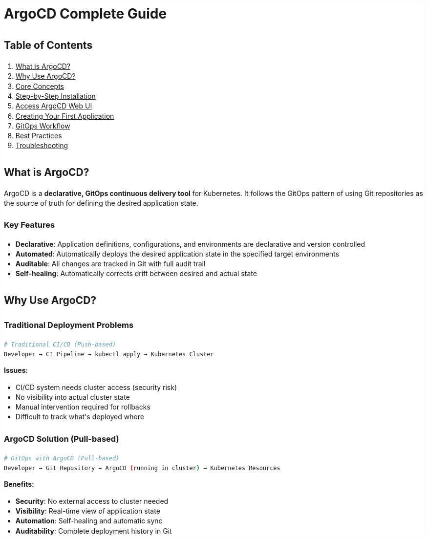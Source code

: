 # ArgoCD Complete Guide

## Table of Contents
1. [What is ArgoCD?](#what-is-argocd)
2. [Why Use ArgoCD?](#why-use-argocd)
3. [Core Concepts](#core-concepts)
4. [Step-by-Step Installation](#step-by-step-installation)
5. [Access ArgoCD Web UI](#access-argocd-web-ui)
6. [Creating Your First Application](#creating-your-first-application)
7. [GitOps Workflow](#gitops-workflow)
8. [Best Practices](#best-practices)
9. [Troubleshooting](#troubleshooting)

## What is ArgoCD?

ArgoCD is a **declarative, GitOps continuous delivery tool** for Kubernetes. It follows the GitOps pattern of using Git repositories as the source of truth for defining the desired application state.

### Key Features
- **Declarative**: Application definitions, configurations, and environments are declarative and version controlled
- **Automated**: Automatically deploys the desired application state in the specified target environments
- **Auditable**: All changes are tracked in Git with full audit trail
- **Self-healing**: Automatically corrects drift between desired and actual state

## Why Use ArgoCD?

### Traditional Deployment Problems
```bash
# Traditional CI/CD (Push-based)
Developer → CI Pipeline → kubectl apply → Kubernetes Cluster
```
**Issues:**
- CI/CD system needs cluster access (security risk)
- No visibility into actual cluster state
- Manual intervention required for rollbacks
- Difficult to track what's deployed where

### ArgoCD Solution (Pull-based)
```bash
# GitOps with ArgoCD (Pull-based)
Developer → Git Repository → ArgoCD (running in cluster) → Kubernetes Resources
```
**Benefits:**
- **Security**: No external access to cluster needed
- **Visibility**: Real-time view of application state
- **Automation**: Self-healing and automatic sync
- **Auditability**: Complete deployment history in Git
